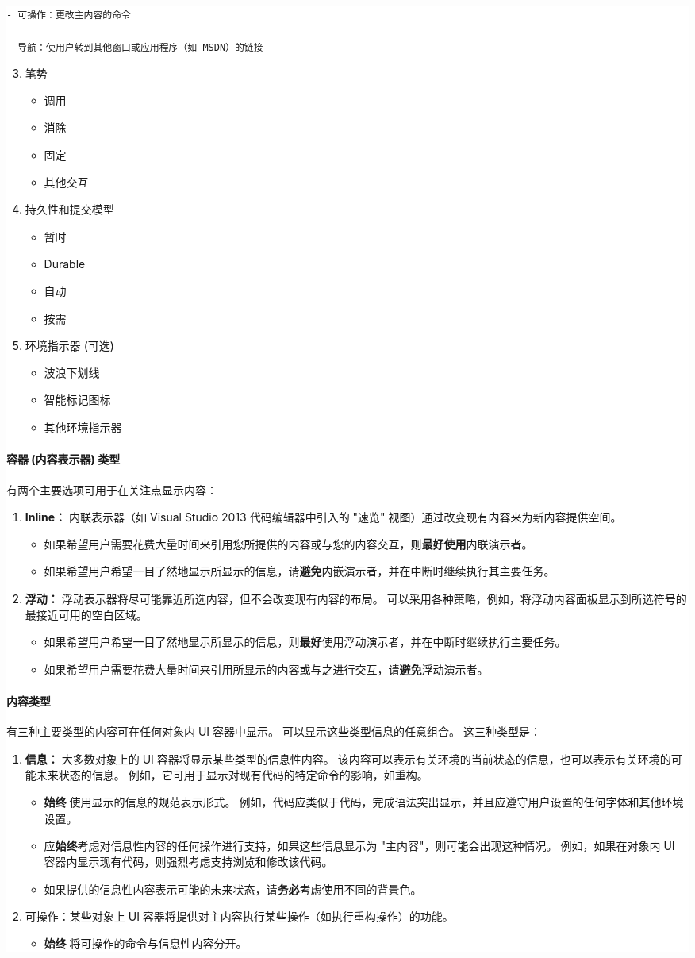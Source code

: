     - 可操作：更改主内容的命令

    - 导航：使用户转到其他窗口或应用程序（如 MSDN）的链接

3. 笔势

    - 调用

    - 消除

    - 固定

    - 其他交互

4. 持久性和提交模型

    - 暂时

    - Durable

    - 自动

    - 按需

5. 环境指示器 (可选) 

    - 波浪下划线

    - 智能标记图标

    - 其他环境指示器

#### <a name="container-content-presenter-type"></a>容器 (内容表示器) 类型
 有两个主要选项可用于在关注点显示内容：

1. **Inline：** 内联表示器（如 Visual Studio 2013 代码编辑器中引入的 "速览" 视图）通过改变现有内容来为新内容提供空间。

    - 如果希望用户需要花费大量时间来引用您所提供的内容或与您的内容交互，则**最好使用**内联演示者。

    - 如果希望用户希望一目了然地显示所显示的信息，请**避免**内嵌演示者，并在中断时继续执行其主要任务。

2. **浮动：** 浮动表示器将尽可能靠近所选内容，但不会改变现有内容的布局。 可以采用各种策略，例如，将浮动内容面板显示到所选符号的最接近可用的空白区域。

    - 如果希望用户希望一目了然地显示所显示的信息，则**最好**使用浮动演示者，并在中断时继续执行主要任务。

    - 如果希望用户需要花费大量时间来引用所显示的内容或与之进行交互，请**避免**浮动演示者。

#### <a name="content-type"></a>内容类型
 有三种主要类型的内容可在任何对象内 UI 容器中显示。 可以显示这些类型信息的任意组合。 这三种类型是：

1. **信息：** 大多数对象上的 UI 容器将显示某些类型的信息性内容。 该内容可以表示有关环境的当前状态的信息，也可以表示有关环境的可能未来状态的信息。 例如，它可用于显示对现有代码的特定命令的影响，如重构。

    - **始终** 使用显示的信息的规范表示形式。 例如，代码应类似于代码，完成语法突出显示，并且应遵守用户设置的任何字体和其他环境设置。

    - 应**始终**考虑对信息性内容的任何操作进行支持，如果这些信息显示为 "主内容"，则可能会出现这种情况。 例如，如果在对象内 UI 容器内显示现有代码，则强烈考虑支持浏览和修改该代码。

    - 如果提供的信息性内容表示可能的未来状态，请**务必**考虑使用不同的背景色。

2. 可操作：某些对象上 UI 容器将提供对主内容执行某些操作（如执行重构操作）的功能。

    - **始终** 将可操作的命令与信息性内容分开。
